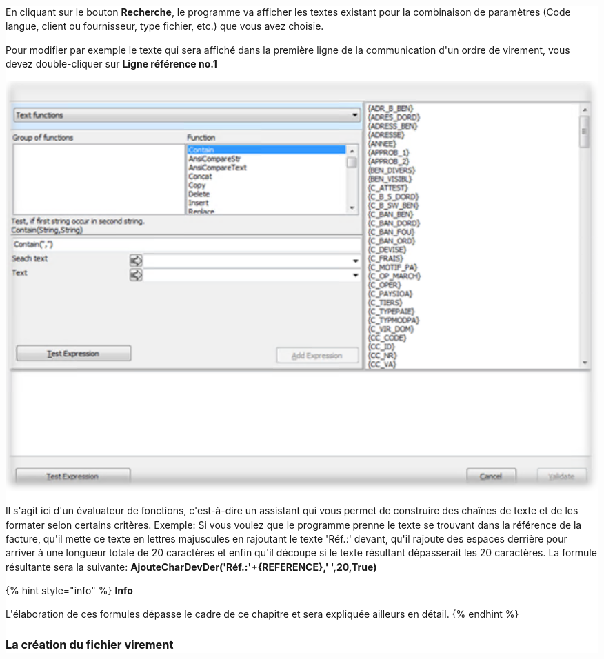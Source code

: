 En cliquant sur le bouton **Recherche**, le programme va afficher les textes existant pour la combinaison de paramètres (Code langue, client ou fournisseur, type fichier, etc.) que vous avez choisie.

Pour modifier par exemple le texte qui sera affiché dans la première ligne de la communication d'un ordre de virement, vous devez double-cliquer sur **Ligne référence no.1**

![](<../.gitbook/assets/image (241).png>)

Il s'agit ici d'un évaluateur de fonctions, c'est-à-dire un assistant qui vous permet de construire des chaînes de texte et de les formater selon certains critères. Exemple: Si vous voulez que le programme prenne le texte se trouvant dans la référence de la facture, qu'il mette ce texte en lettres majuscules en rajoutant le texte 'Réf.:' devant, qu'il rajoute des espaces derrière pour arriver à une longueur totale de 20 caractères et enfin qu'il découpe si le texte résultant dépasserait les 20 caractères. La formule résultante sera la suivante: **AjouteCharDevDer('Réf.:'+{REFERENCE},' ',20,True)**

{% hint style="info" %}
**Info**

L'élaboration de ces formules dépasse le cadre de ce chapitre et sera expliquée ailleurs en détail.
{% endhint %}

### La création du fichier virement <a href="#la-creation-du-fichier-virement" id="la-creation-du-fichier-virement"></a>
